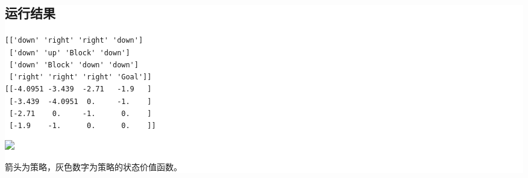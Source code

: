 ## 运行结果

```
[['down' 'right' 'right' 'down']
 ['down' 'up' 'Block' 'down']
 ['down' 'Block' 'down' 'down']
 ['right' 'right' 'right' 'Goal']]
[[-4.0951 -3.439  -2.71   -1.9   ]
 [-3.439  -4.0951  0.     -1.    ]
 [-2.71    0.     -1.      0.    ]
 [-1.9    -1.      0.      0.    ]]
```

![](https://i-blog.csdnimg.cn/direct/d7f04c9d906146d1a581aa3bebed0d96.png)


箭头为策略，灰色数字为策略的状态价值函数。
